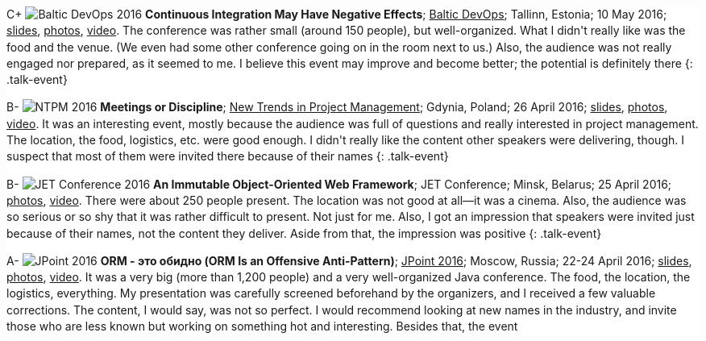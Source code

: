 <span class="venue-rate orange">C+</span>
<img src="https://i.ytimg.com/vi/Ht0JI41kA4I/mqdefault.jpg" class="past-talk" alt="Baltic DevOps 2016"/>
**Continuous Integration May Have Negative Effects**;
[Baltic DevOps](http://topconf.com/baltic-devops-2016/speaker/yegor-bugayenko/);
<span class="city">Tallinn</span>, <span class="country">Estonia</span>;
10 May 2016;
[slides](https://www.slideshare.net/YegorBugayenko/preflight-build-pitfalls),
[photos](https://www.facebook.com/yegor256/posts/10209460572181161),
[video](https://www.youtube.com/watch?v=Ht0JI41kA4I).
The conference was rather small (around 150 people), but well-organized. What
I didn't really like was the food and the venue. (We even had some other
conference going on in the room next to us.) Also, the audience was not really
engaged nor prepared, as it seemed to me. I believe this event may improve
and become better; the potential is definitely there
{: .talk-event}

<span class="venue-rate green">B-</span>
<img src="https://i.ytimg.com/vi/pt9uHp35fwM/mqdefault.jpg" class="past-talk" alt="NTPM 2016"/>
**Meetings or Discipline**;
[New Trends in Project Management](http://ntpm.pl/);
<span class="city">Gdynia</span>, <span class="country">Poland</span>;
26 April 2016;
[slides](https://www.slideshare.net/YegorBugayenko/meetings-or-discipline),
[photos](https://www.facebook.com/yegor256/posts/10209365963416001),
[video](https://www.youtube.com/watch?v=pt9uHp35fwM).
It was an interesting event, mostly because the audience was full
of questions and really interested in project management. The location, the
food, logistics, etc. were good enough. I didn't really like the content
other speakers were delivering, though. I suspect that most of them were invited
there because of their names
{: .talk-event}

<span class="venue-rate green">B-</span>
<img src="https://i.ytimg.com/vi/-Y4XS7ZtQ2g/mqdefault.jpg" class="past-talk" alt="JET Conference 2016"/>
**An Immutable Object-Oriented Web Framework**;
JET Conference;
<span class="city">Minsk</span>, <span class="country">Belarus</span>;
25 April 2016;
[photos](https://www.facebook.com/yegor256/posts/10209351820262431),
[video](https://www.youtube.com/watch?v=-Y4XS7ZtQ2g).
There were about 250 people present. The location was not good at all&mdash;it was a cinema.
Also, the audience was so serious or so shy that it
was rather difficult to present. Not just for me. Also, I got an impression
that speakers were invited just because of their names, not the content they
deliver. Aside from that, the impression was positive
{: .talk-event}

<span class="venue-rate green">A-</span>
<img src="https://i.ytimg.com/vi/aER4uwyFbqQ/mqdefault.jpg" class="past-talk" alt="JPoint 2016"/>
**ORM - это обидно (ORM Is an Offensive Anti-Pattern)**;
[JPoint 2016](http://javapoint.ru/en/);
<span class="city">Moscow</span>, <span class="country">Russia</span>;
22-24 April 2016;
[slides](https://www.slideshare.net/YegorBugayenko/orm-is-offensive),
[photos](https://www.facebook.com/yegor256/posts/10209338227802628),
[video](https://www.youtube.com/watch?v=aER4uwyFbqQ).
It was a very big (more than 1,200 people) and a very well-organized
Java conference. The food, the location, the logistics, everything. My
presentation was carefully screened beforehand by the organizers, and I received a few
valuable corrections. The content, I would say, was not so perfect. I would
recommend looking at new names in the industry, and invite those who are less
known but working on something hot and interesting. Besides that, the event